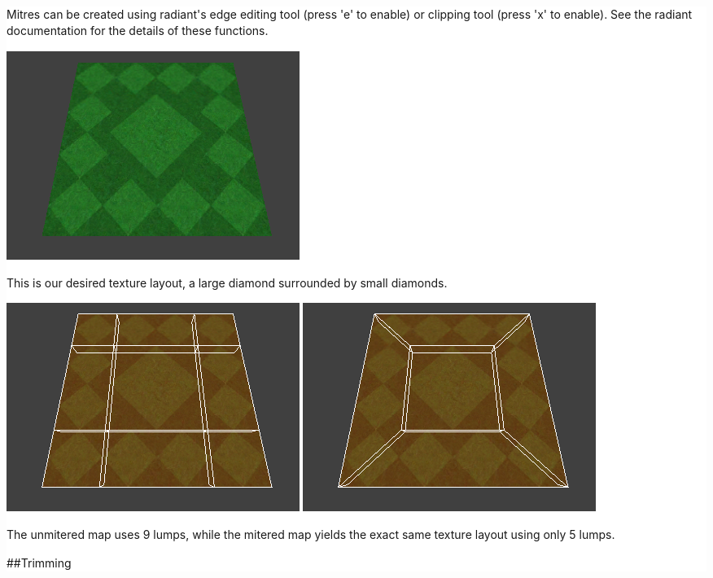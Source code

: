 Mitres can be created using radiant's edge editing tool (press 'e' to enable) or clipping tool (press 'x' to enable). See the radiant documentation for the details of these functions.

![](img/mitre1.png)

This is our desired texture layout, a large diamond surrounded by small diamonds.

![](img/mitre2.png)  ![](img/mitre3.png)

The unmitered map uses 9 lumps, while the mitered map yields the exact same texture layout using only 5 lumps.

##Trimming
